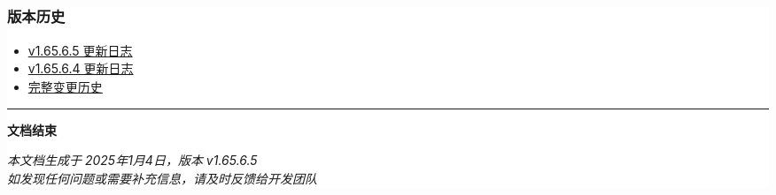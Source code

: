 ### 版本历史
- [v1.65.6.5 更新日志](./CHANGELOG_v1.65.6.5.md)
- [v1.65.6.4 更新日志](./CHANGELOG_v1.65.6.4.md)
- [完整变更历史](./CHANGELOG.md)

---

**文档结束**

*本文档生成于 2025年1月4日，版本 v1.65.6.5*  
*如发现任何问题或需要补充信息，请及时反馈给开发团队*